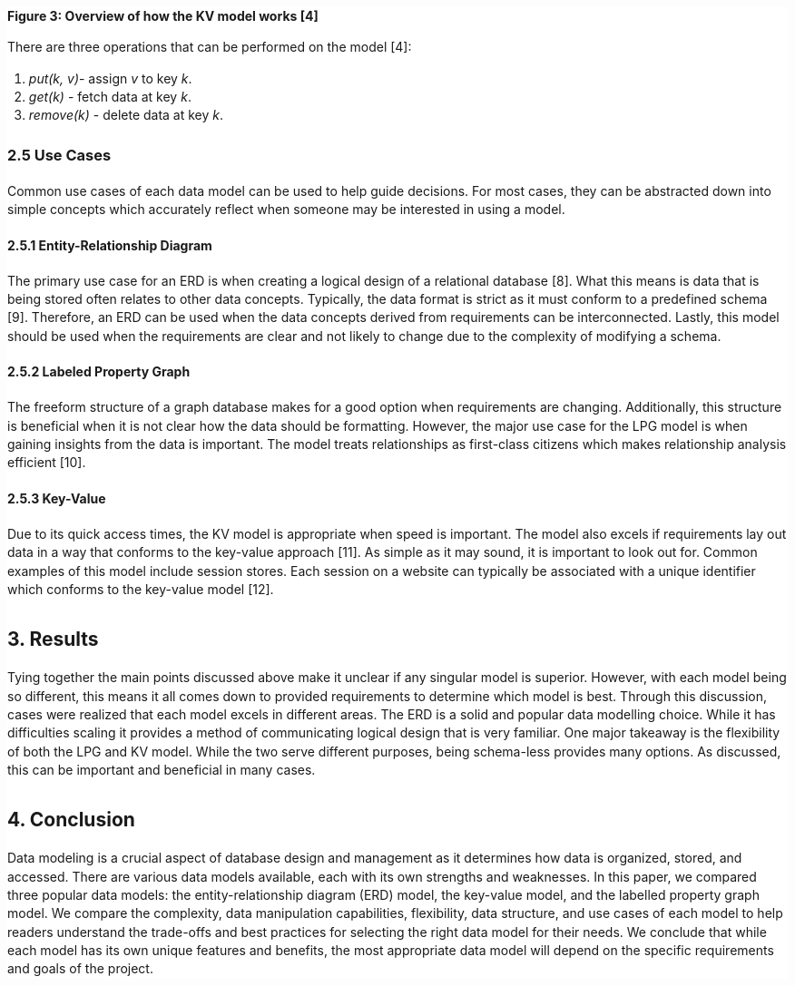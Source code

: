 **Figure 3: Overview of how the KV model works [4]**

There are three operations that can be performed on the model [4]:

1. _put(k, v)_- assign _v_ to key _k_.
2. _get(k)_ - fetch data at key _k_.
3. _remove(k)_ - delete data at key _k_.

### 2.5 Use Cases

Common use cases of each data model can be used to help guide decisions. For most cases, they can be abstracted down into simple concepts which accurately reflect when someone may be interested in using a model.

#### 2.5.1 Entity-Relationship Diagram

The primary use case for an ERD is when creating a logical design of a relational database [8]. What this means is data that is being stored often relates to other data concepts. Typically, the data format is strict as it must conform to a predefined schema [9]. Therefore, an ERD can be used when the data concepts derived from requirements can be interconnected. Lastly, this model should be used when the requirements are clear and not likely to change due to the complexity of modifying a schema.

#### 2.5.2 Labeled Property Graph

The freeform structure of a graph database makes for a good option when requirements are changing. Additionally, this structure is beneficial when it is not clear how the data should be formatting. However, the major use case for the LPG model is when gaining insights from the data is important. The model treats relationships as first-class citizens which makes relationship analysis efficient [10].

#### 2.5.3 Key-Value

Due to its quick access times, the KV model is appropriate when speed is important. The model also excels if requirements lay out data in a way that conforms to the key-value approach [11]. As simple as it may sound, it is important to look out for. Common examples of this model include session stores. Each session on a website can typically be associated with a unique identifier which conforms to the key-value model [12].

## 3. Results

Tying together the main points discussed above make it unclear if any singular model is superior. However, with each model being so different, this means it all comes down to provided requirements to determine which model is best. Through this discussion, cases were realized that each model excels in different areas.
The ERD is a solid and popular data modelling choice. While it has difficulties scaling it provides a method of communicating logical design that is very familiar. One major takeaway is the flexibility of both the LPG and KV model. While the two serve different purposes, being schema-less provides many options. As discussed, this can be important and beneficial in many cases.

## 4. Conclusion

Data modeling is a crucial aspect of database design and management as it determines how data is organized, stored, and accessed. There are various data models available, each with its own strengths and weaknesses. In this paper, we compared three popular data models: the entity-relationship diagram (ERD) model, the key-value model, and the labelled property graph model. We compare the complexity, data manipulation capabilities, flexibility, data structure, and use cases of each model to help readers understand the trade-offs and best practices for selecting the right data model for their needs. We conclude that while each model has its own unique features and benefits, the most appropriate data model will depend on the specific requirements and goals of the project.
